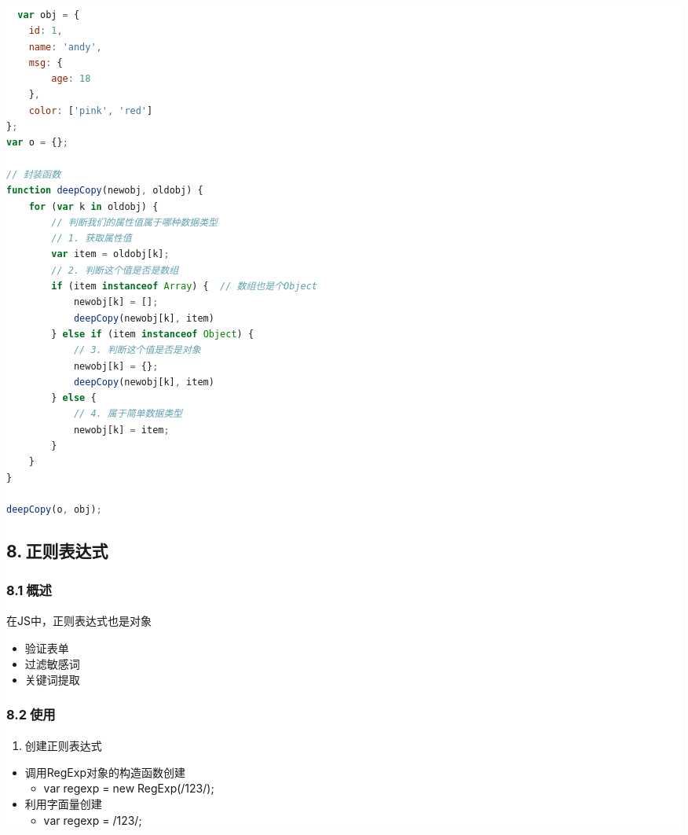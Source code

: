 ```js
  var obj = {
    id: 1,
    name: 'andy',
    msg: {
        age: 18
    },
    color: ['pink', 'red']
};
var o = {};

// 封装函数
function deepCopy(newobj, oldobj) {
    for (var k in oldobj) {
        // 判断我们的属性值属于哪种数据类型
        // 1. 获取属性值
        var item = oldobj[k];
        // 2. 判断这个值是否是数组
        if (item instanceof Array) {  // 数组也是个Object
            newobj[k] = [];
            deepCopy(newobj[k], item)
        } else if (item instanceof Object) {
            // 3. 判断这个值是否是对象
            newobj[k] = {};
            deepCopy(newobj[k], item)
        } else {
            // 4. 属于简单数据类型
            newobj[k] = item;
        }
    }
}

deepCopy(o, obj);
```

## 8. 正则表达式

### 8.1 概述

在JS中，正则表达式也是对象

* 验证表单
* 过滤敏感词
* 关键词提取

### 8.2 使用

1. 创建正则表达式

* 调用RegExp对象的构造函数创建
    * var regexp = new RegExp(/123/);
* 利用字面量创建
    * var regexp = /123/;
